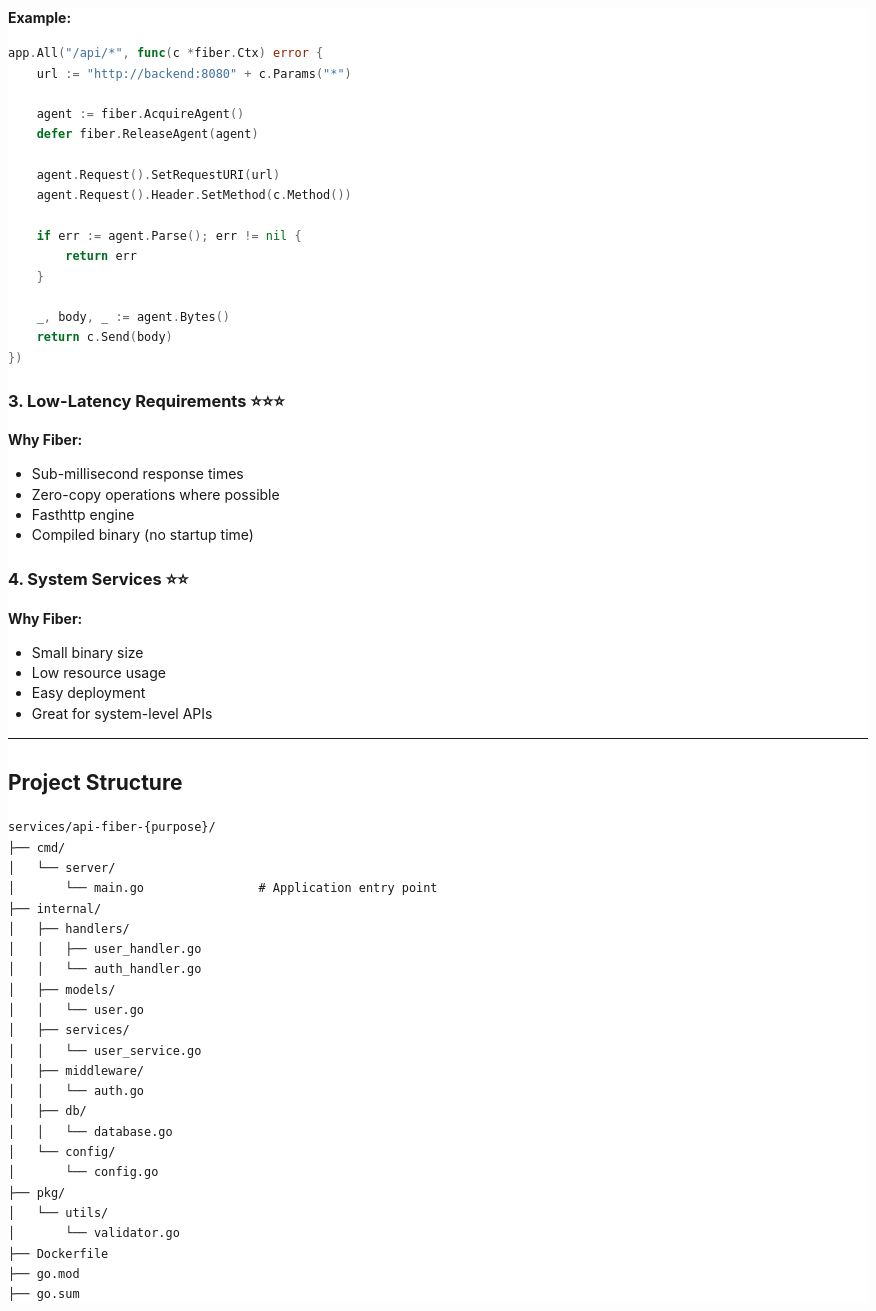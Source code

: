 **Example:**
```go
app.All("/api/*", func(c *fiber.Ctx) error {
    url := "http://backend:8080" + c.Params("*")
    
    agent := fiber.AcquireAgent()
    defer fiber.ReleaseAgent(agent)
    
    agent.Request().SetRequestURI(url)
    agent.Request().Header.SetMethod(c.Method())
    
    if err := agent.Parse(); err != nil {
        return err
    }
    
    _, body, _ := agent.Bytes()
    return c.Send(body)
})
```

### 3. Low-Latency Requirements ⭐⭐⭐

**Why Fiber:**
- Sub-millisecond response times
- Zero-copy operations where possible
- Fasthttp engine
- Compiled binary (no startup time)

### 4. System Services ⭐⭐

**Why Fiber:**
- Small binary size
- Low resource usage
- Easy deployment
- Great for system-level APIs

---

## Project Structure

```
services/api-fiber-{purpose}/
├── cmd/
│   └── server/
│       └── main.go                # Application entry point
├── internal/
│   ├── handlers/
│   │   ├── user_handler.go
│   │   └── auth_handler.go
│   ├── models/
│   │   └── user.go
│   ├── services/
│   │   └── user_service.go
│   ├── middleware/
│   │   └── auth.go
│   ├── db/
│   │   └── database.go
│   └── config/
│       └── config.go
├── pkg/
│   └── utils/
│       └── validator.go
├── Dockerfile
├── go.mod
├── go.sum
```